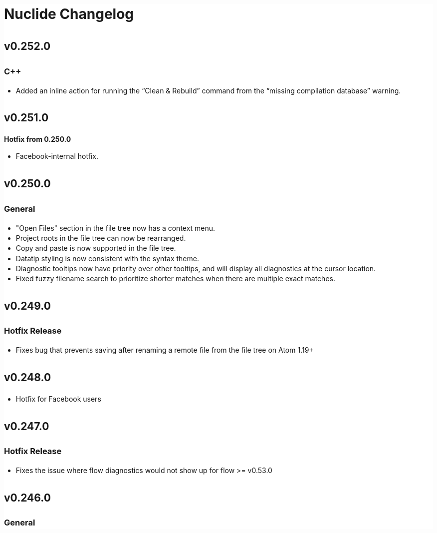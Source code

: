 # Nuclide Changelog

## v0.252.0

### C++

* Added an inline action for running the “Clean & Rebuild” command from the “missing compilation database” warning.

## v0.251.0

**Hotfix from 0.250.0**

* Facebook-internal hotfix.

## v0.250.0

### General

* "Open Files" section in the file tree now has a context menu.
* Project roots in the file tree can now be rearranged.
* Copy and paste is now supported in the file tree.
* Datatip styling is now consistent with the syntax theme.
* Diagnostic tooltips now have priority over other tooltips, and will display all diagnostics at the cursor location.
* Fixed fuzzy filename search to prioritize shorter matches when there are multiple exact matches.

## v0.249.0

### Hotfix Release

* Fixes bug that prevents saving after renaming a remote file from the file tree on Atom 1.19+

## v0.248.0

* Hotfix for Facebook users

## v0.247.0

### Hotfix Release

* Fixes the issue where flow diagnostics would not show up for flow >= v0.53.0

## v0.246.0

### General
